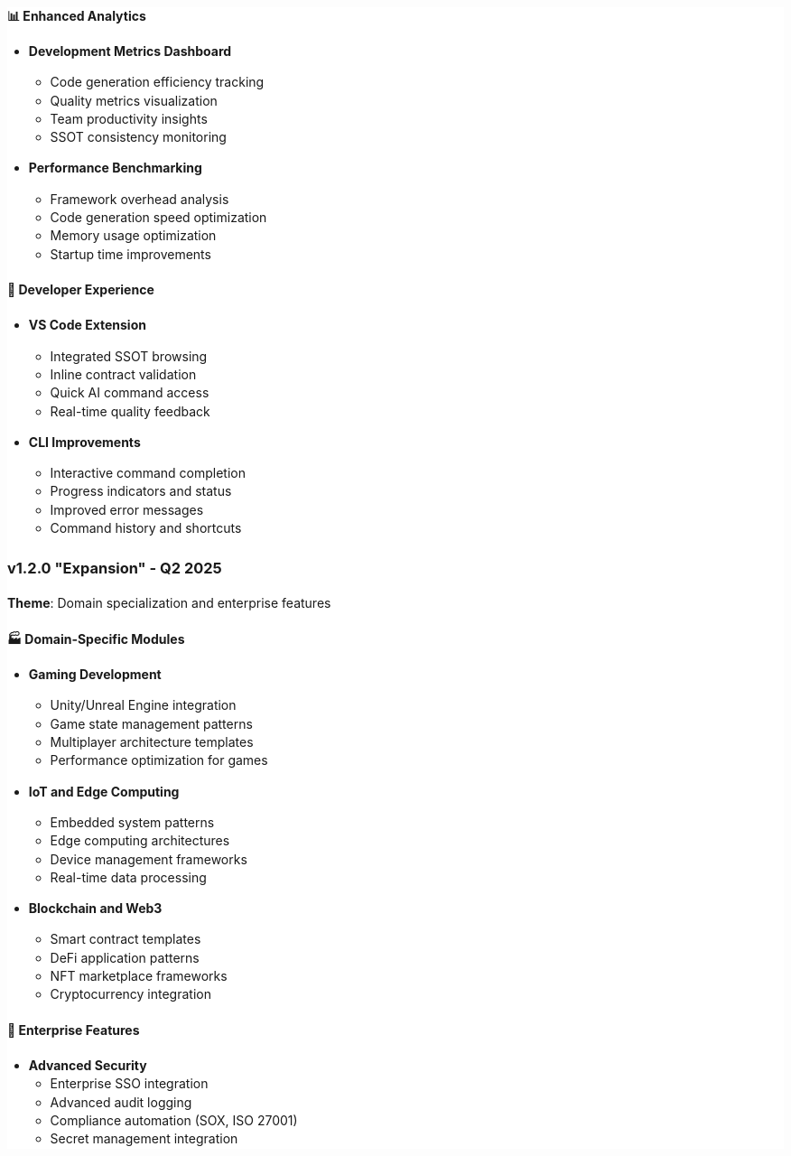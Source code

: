 #### 📊 Enhanced Analytics
- **Development Metrics Dashboard**
  - Code generation efficiency tracking
  - Quality metrics visualization
  - Team productivity insights
  - SSOT consistency monitoring

- **Performance Benchmarking**
  - Framework overhead analysis
  - Code generation speed optimization
  - Memory usage optimization
  - Startup time improvements

#### 🔧 Developer Experience
- **VS Code Extension**
  - Integrated SSOT browsing
  - Inline contract validation
  - Quick AI command access
  - Real-time quality feedback

- **CLI Improvements**
  - Interactive command completion
  - Progress indicators and status
  - Improved error messages
  - Command history and shortcuts

### v1.2.0 "Expansion" - Q2 2025

**Theme**: Domain specialization and enterprise features

#### 🏭 Domain-Specific Modules
- **Gaming Development**
  - Unity/Unreal Engine integration
  - Game state management patterns
  - Multiplayer architecture templates
  - Performance optimization for games

- **IoT and Edge Computing**
  - Embedded system patterns
  - Edge computing architectures
  - Device management frameworks
  - Real-time data processing

- **Blockchain and Web3**
  - Smart contract templates
  - DeFi application patterns
  - NFT marketplace frameworks
  - Cryptocurrency integration

#### 🏢 Enterprise Features
- **Advanced Security**
  - Enterprise SSO integration
  - Advanced audit logging
  - Compliance automation (SOX, ISO 27001)
  - Secret management integration
